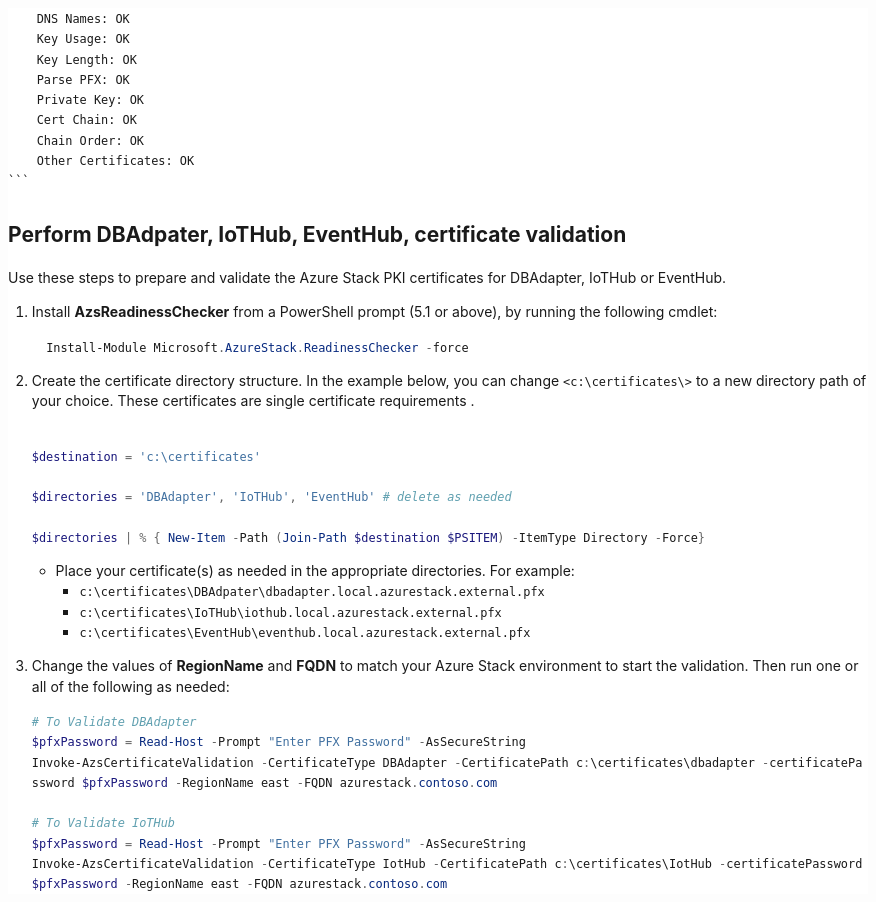         DNS Names: OK
        Key Usage: OK
        Key Length: OK
        Parse PFX: OK
        Private Key: OK
        Cert Chain: OK
        Chain Order: OK
        Other Certificates: OK
    ```

## Perform DBAdpater, IoTHub, EventHub, certificate validation

Use these steps to prepare and validate the Azure Stack PKI certificates for DBAdapter, IoTHub or EventHub.

1.  Install **AzsReadinessChecker** from a PowerShell prompt (5.1 or above), by running the following cmdlet:

    ```powershell  
      Install-Module Microsoft.AzureStack.ReadinessChecker -force
    ```

2. Create the certificate directory structure. In the example below, you can change `<c:\certificates\>` to a new directory path of your choice. These certificates are single certificate requirements   .
    ```powershell  
    
    $destination = 'c:\certificates'
    
    $directories = 'DBAdapter', 'IoTHub', 'EventHub' # delete as needed
    
    $directories | % { New-Item -Path (Join-Path $destination $PSITEM) -ItemType Directory -Force}
    ```
    
     - Place your certificate(s) as needed in the appropriate directories. For example:  
        - `c:\certificates\DBAdpater\dbadapter.local.azurestack.external.pfx`
        - `c:\certificates\IoTHub\iothub.local.azurestack.external.pfx`
        - `c:\certificates\EventHub\eventhub.local.azurestack.external.pfx`
	
	
3.  Change the values of **RegionName** and **FQDN** to match your Azure Stack environment to start the validation. Then run one or all  of the following as needed:

    ```powershell  
    # To Validate DBAdapter
    $pfxPassword = Read-Host -Prompt "Enter PFX Password" -AsSecureString
    Invoke-AzsCertificateValidation -CertificateType DBAdapter -CertificatePath c:\certificates\dbadapter -certificatePassword $pfxPassword -RegionName east -FQDN azurestack.contoso.com 
    
    # To Validate IoTHub
    $pfxPassword = Read-Host -Prompt "Enter PFX Password" -AsSecureString
    Invoke-AzsCertificateValidation -CertificateType IotHub -CertificatePath c:\certificates\IotHub -certificatePassword $pfxPassword -RegionName east -FQDN azurestack.contoso.com 
    